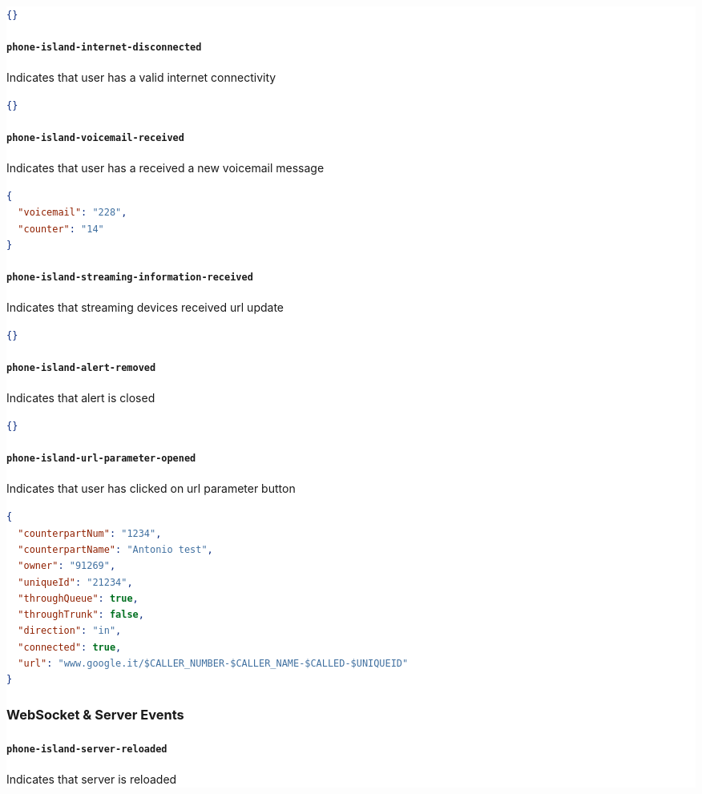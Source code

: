 ```json
{}
```

#### `phone-island-internet-disconnected`
Indicates that user has a valid internet connectivity

```json
{}
```

#### `phone-island-voicemail-received`
Indicates that user has a received a new voicemail message

```json
{
  "voicemail": "228",
  "counter": "14"
}
```

#### `phone-island-streaming-information-received`
Indicates that streaming devices received url update

```json
{}
```

#### `phone-island-alert-removed`
Indicates that alert is closed

```json
{}
```

#### `phone-island-url-parameter-opened`
Indicates that user has clicked on url parameter button

```json
{
  "counterpartNum": "1234",
  "counterpartName": "Antonio test",
  "owner": "91269",
  "uniqueId": "21234",
  "throughQueue": true,
  "throughTrunk": false,
  "direction": "in",
  "connected": true,
  "url": "www.google.it/$CALLER_NUMBER-$CALLER_NAME-$CALLED-$UNIQUEID"
}
```

### WebSocket & Server Events

#### `phone-island-server-reloaded`
Indicates that server is reloaded
